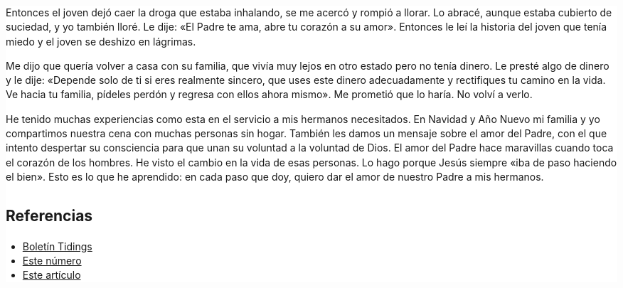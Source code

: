 Entonces el joven dejó caer la droga que estaba inhalando, se me acercó y rompió a llorar. Lo abracé, aunque estaba cubierto de suciedad, y yo también lloré. Le dije: «El Padre te ama, abre tu corazón a su amor». Entonces le leí la historia del joven que tenía miedo y el joven se deshizo en lágrimas.

Me dijo que quería volver a casa con su familia, que vivía muy lejos en otro estado pero no tenía dinero. Le presté algo de dinero y le dije: «Depende solo de ti si eres realmente sincero, que uses este dinero adecuadamente y rectifiques tu camino en la vida. Ve hacia tu familia, pídeles perdón y regresa con ellos ahora mismo». Me prometió que lo haría. No volví a verlo.

He tenido muchas experiencias como esta en el servicio a mis hermanos necesitados. En Navidad y Año Nuevo mi familia y yo compartimos nuestra cena con muchas personas sin hogar. También les damos un mensaje sobre el amor del Padre, con el que intento despertar su consciencia para que unan su voluntad a la voluntad de Dios. El amor del Padre hace maravillas cuando toca el corazón de los hombres. He visto el cambio en la vida de esas personas. Lo hago porque Jesús siempre «iba de paso haciendo el bien». Esto es lo que he aprendido: en cada paso que doy, quiero dar el amor de nuestro Padre a mis hermanos.

## Referencias

- [Boletín Tidings](https://urantia-association.org/acerca-del-boletin-tidings/?lang=es)
- [Este número](https://urantia-association.org/newsletter/tidings-diciembre-2018/?lang=es)
- [Este artículo](https://urantia-association.org/testimonios-de-busqueda-de-la-verdad-crecimiento-y-servicio/?lang=es)

